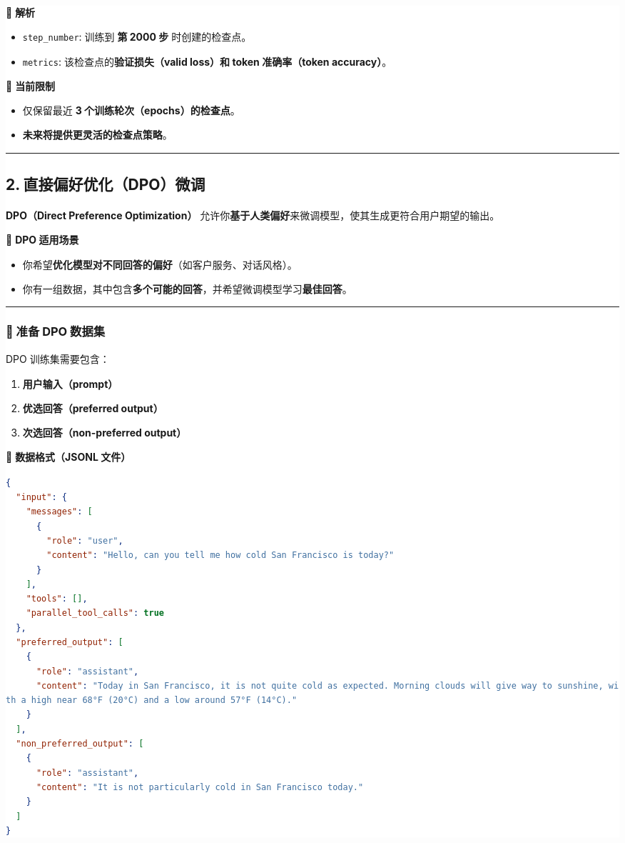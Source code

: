 📌 **解析**

* `step_number`: 训练到 **第 2000 步** 时创建的检查点。

* `metrics`: 该检查点的**验证损失（valid loss）和 token 准确率（token accuracy）**。

📌 **当前限制**

* 仅保留最近 **3 个训练轮次（epochs）的检查点**。

* **未来将提供更灵活的检查点策略**。

***

## **2. 直接偏好优化（DPO）微调**

**DPO（Direct Preference Optimization）** 允许你**基于人类偏好**来微调模型，使其生成更符合用户期望的输出。

📌 **DPO 适用场景**

* 你希望**优化模型对不同回答的偏好**（如客户服务、对话风格）。

* 你有一组数据，其中包含**多个可能的回答**，并希望微调模型学习**最佳回答**。

***

### **🌟 准备 DPO 数据集**

DPO 训练集需要包含：

1. **用户输入（prompt）**

2. **优选回答（preferred output）**

3. **次选回答（non-preferred output）**

📌 **数据格式（JSONL 文件）**

```json
{
  "input": {
    "messages": [
      {
        "role": "user",
        "content": "Hello, can you tell me how cold San Francisco is today?"
      }
    ],
    "tools": [],
    "parallel_tool_calls": true
  },
  "preferred_output": [
    {
      "role": "assistant",
      "content": "Today in San Francisco, it is not quite cold as expected. Morning clouds will give way to sunshine, with a high near 68°F (20°C) and a low around 57°F (14°C)."
    }
  ],
  "non_preferred_output": [
    {
      "role": "assistant",
      "content": "It is not particularly cold in San Francisco today."
    }
  ]
}
```
